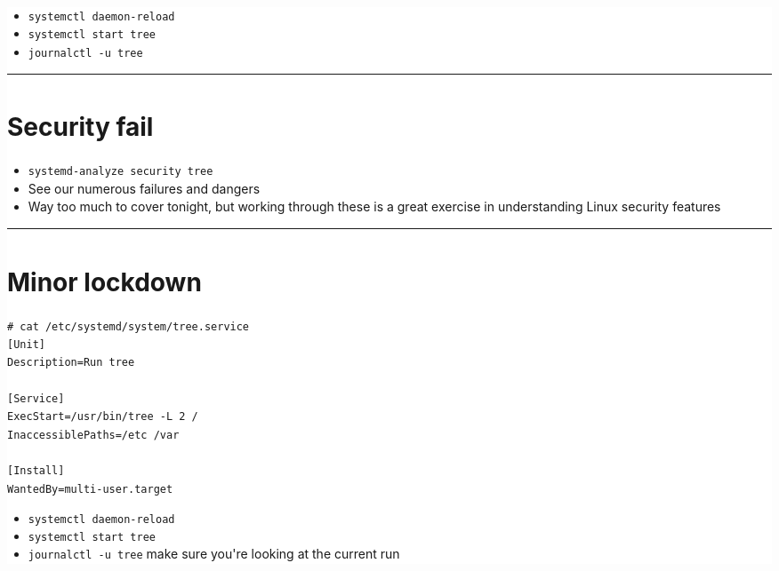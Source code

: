 - `systemctl daemon-reload`
- `systemctl start tree`
- `journalctl -u tree`

---
# Security fail

- `systemd-analyze security tree`
- See our numerous failures and dangers
- Way too much to cover tonight, but working through these is a great exercise in understanding Linux security features

---
# Minor lockdown

```text
# cat /etc/systemd/system/tree.service
[Unit]
Description=Run tree

[Service]
ExecStart=/usr/bin/tree -L 2 /
InaccessiblePaths=/etc /var

[Install]
WantedBy=multi-user.target
```

- `systemctl daemon-reload`
- `systemctl start tree`
- `journalctl -u tree` make sure you're looking at the current run
